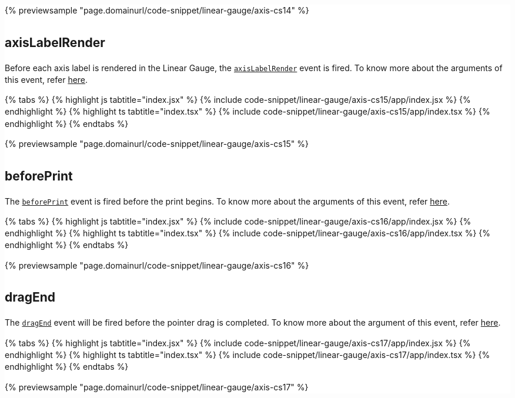  {% previewsample "page.domainurl/code-snippet/linear-gauge/axis-cs14" %}

## axisLabelRender

Before each axis label is rendered in the Linear Gauge, the [`axisLabelRender`](https://ej2.syncfusion.com/react/documentation/api/linear-gauge#axislabelrender) event is fired. To know more about the arguments of this event, refer [here](https://ej2.syncfusion.com/react/documentation/api/linear-gauge/iAxisLabelRenderEventArgs/).

{% tabs %}
{% highlight js tabtitle="index.jsx" %}
{% include code-snippet/linear-gauge/axis-cs15/app/index.jsx %}
{% endhighlight %}
{% highlight ts tabtitle="index.tsx" %}
{% include code-snippet/linear-gauge/axis-cs15/app/index.tsx %}
{% endhighlight %}
{% endtabs %}

 {% previewsample "page.domainurl/code-snippet/linear-gauge/axis-cs15" %}

## beforePrint

The [`beforePrint`](https://ej2.syncfusion.com/react/documentation/api/linear-gauge/#beforeprint) event is fired before the print begins. To know more about the arguments of this event, refer [here](https://ej2.syncfusion.com/react/documentation/api/linear-gauge/iPrintEventArgs/).

{% tabs %}
{% highlight js tabtitle="index.jsx" %}
{% include code-snippet/linear-gauge/axis-cs16/app/index.jsx %}
{% endhighlight %}
{% highlight ts tabtitle="index.tsx" %}
{% include code-snippet/linear-gauge/axis-cs16/app/index.tsx %}
{% endhighlight %}
{% endtabs %}

 {% previewsample "page.domainurl/code-snippet/linear-gauge/axis-cs16" %}

## dragEnd

The [`dragEnd`](https://ej2.syncfusion.com/react/documentation/api/linear-gauge#dragend) event will be fired before the pointer drag is completed. To know more about the argument of this event, refer [here](https://ej2.syncfusion.com/react/documentation/api/linear-gauge/iPointerDragEventArgs/).

{% tabs %}
{% highlight js tabtitle="index.jsx" %}
{% include code-snippet/linear-gauge/axis-cs17/app/index.jsx %}
{% endhighlight %}
{% highlight ts tabtitle="index.tsx" %}
{% include code-snippet/linear-gauge/axis-cs17/app/index.tsx %}
{% endhighlight %}
{% endtabs %}

 {% previewsample "page.domainurl/code-snippet/linear-gauge/axis-cs17" %}
